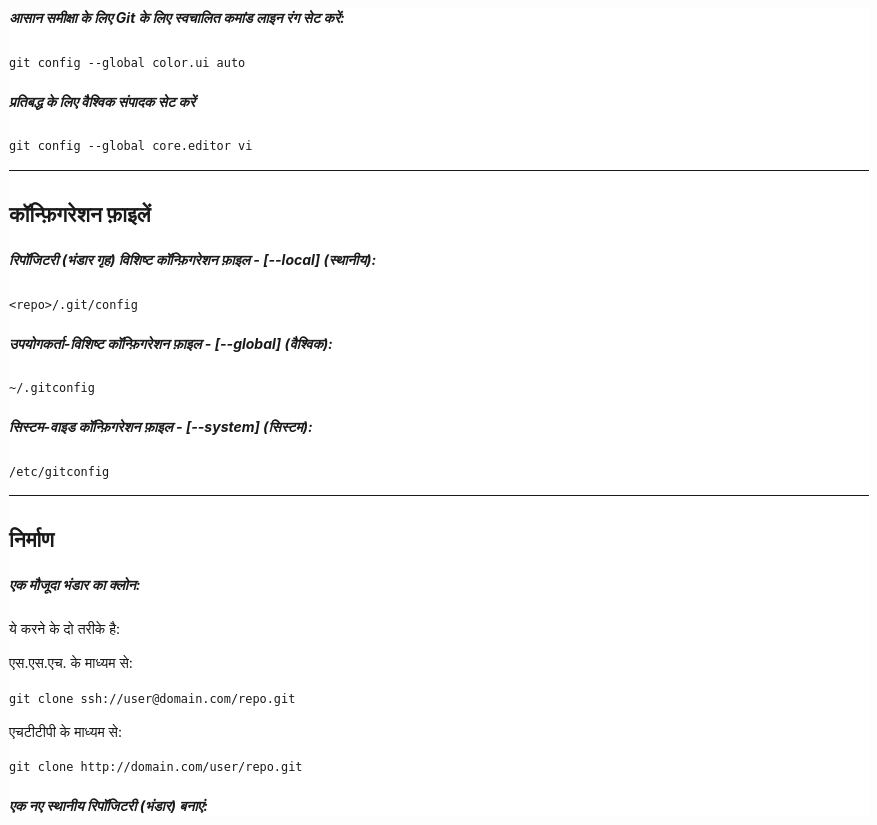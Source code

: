 ##### आसान समीक्षा के लिए Git के लिए स्वचालित कमांड लाइन रंग सेट करें:

```shell
git config --global color.ui auto
```

##### प्रतिबद्ध के लिए वैश्विक संपादक सेट करें

```shell
git config --global core.editor vi
```

<hr>

## कॉन्फ़िगरेशन फ़ाइलें

##### रिपॉजिटरी (भंडार गृह) विशिष्ट कॉन्फ़िगरेशन फ़ाइल - [--local] (स्थानीय):

```shell
<repo>/.git/config
```

##### उपयोगकर्ता-विशिष्ट कॉन्फ़िगरेशन फ़ाइल - [--global] (वैश्विक):

```shell
~/.gitconfig
```

##### सिस्टम-वाइड कॉन्फ़िगरेशन फ़ाइल - [--system] (सिस्टम):

```shell
/etc/gitconfig
```

<hr>

## निर्माण

##### एक मौजूदा भंडार का क्लोन:

ये करने के दो तरीके है:

एस.एस.एच. के माध्यम से:

```shell
git clone ssh://user@domain.com/repo.git
```

एचटीटीपी के माध्यम से:

```shell
git clone http://domain.com/user/repo.git
```

##### एक नए स्थानीय रिपॉजिटरी (भंडार) बनाएं:
